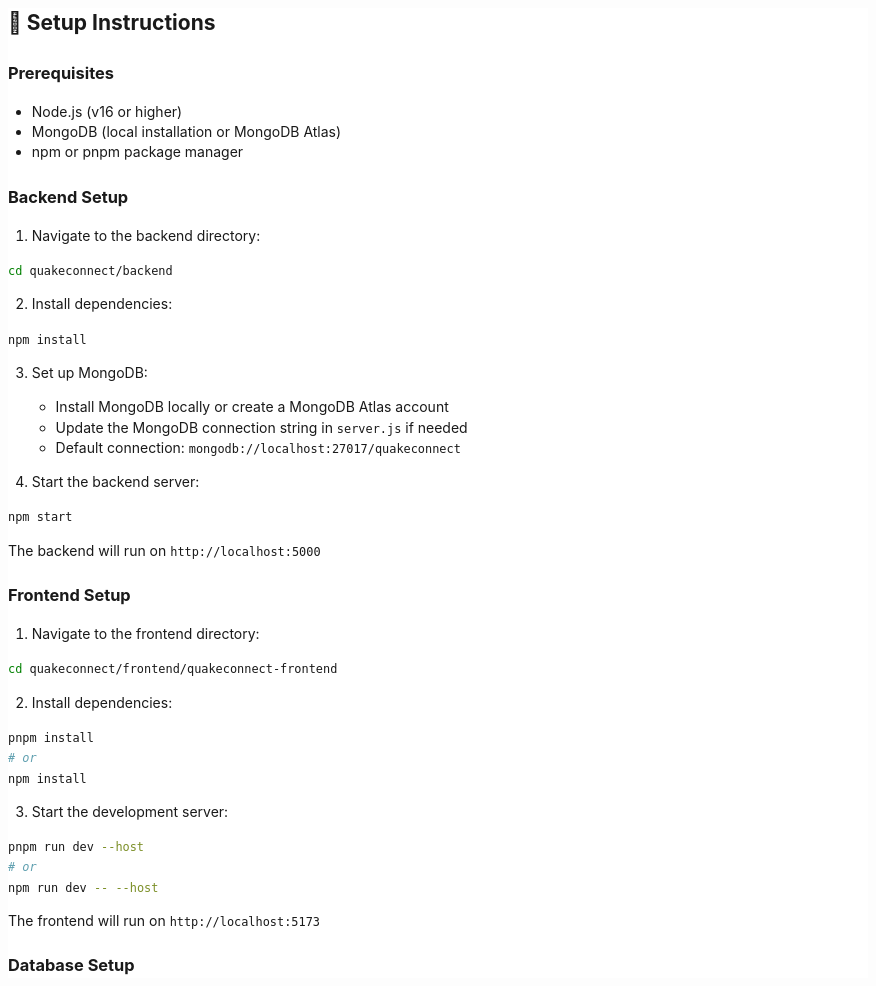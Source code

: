 ## 🚀 Setup Instructions

### Prerequisites
- Node.js (v16 or higher)
- MongoDB (local installation or MongoDB Atlas)
- npm or pnpm package manager

### Backend Setup

1. Navigate to the backend directory:
```bash
cd quakeconnect/backend
```

2. Install dependencies:
```bash
npm install
```

3. Set up MongoDB:
   - Install MongoDB locally or create a MongoDB Atlas account
   - Update the MongoDB connection string in `server.js` if needed
   - Default connection: `mongodb://localhost:27017/quakeconnect`

4. Start the backend server:
```bash
npm start
```

The backend will run on `http://localhost:5000`

### Frontend Setup

1. Navigate to the frontend directory:
```bash
cd quakeconnect/frontend/quakeconnect-frontend
```

2. Install dependencies:
```bash
pnpm install
# or
npm install
```

3. Start the development server:
```bash
pnpm run dev --host
# or
npm run dev -- --host
```

The frontend will run on `http://localhost:5173`

### Database Setup

